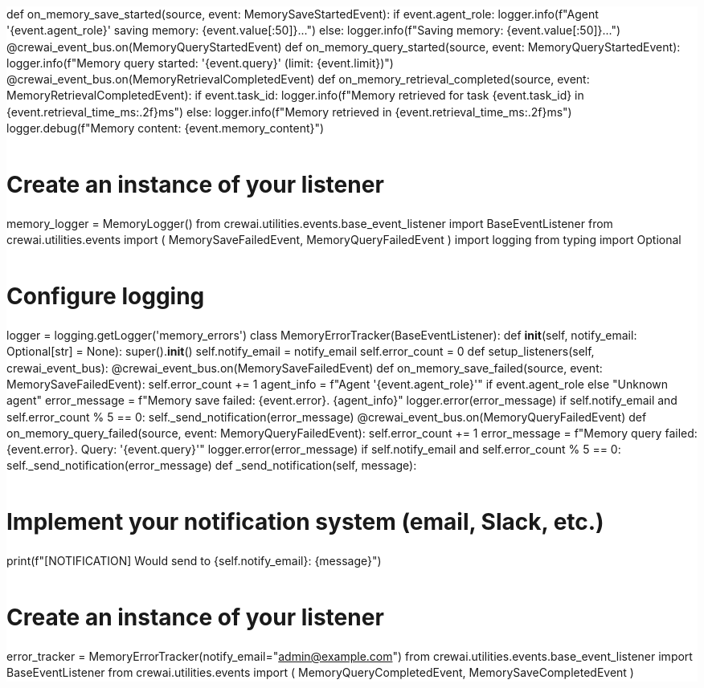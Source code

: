 def on_memory_save_started(source, event: MemorySaveStartedEvent):
if event.agent_role:
logger.info(f"Agent '{event.agent_role}' saving memory: {event.value[:50]}...")
else:
logger.info(f"Saving memory: {event.value[:50]}...")
@crewai_event_bus.on(MemoryQueryStartedEvent)
def on_memory_query_started(source, event: MemoryQueryStartedEvent):
logger.info(f"Memory query started: '{event.query}' (limit: {event.limit})")
@crewai_event_bus.on(MemoryRetrievalCompletedEvent)
def on_memory_retrieval_completed(source, event: MemoryRetrievalCompletedEvent):
if event.task_id:
logger.info(f"Memory retrieved for task {event.task_id} in {event.retrieval_time_ms:.2f}ms")
else:
logger.info(f"Memory retrieved in {event.retrieval_time_ms:.2f}ms")
logger.debug(f"Memory content: {event.memory_content}")
# Create an instance of your listener
memory_logger = MemoryLogger()
from crewai.utilities.events.base_event_listener import BaseEventListener
from crewai.utilities.events import (
MemorySaveFailedEvent,
MemoryQueryFailedEvent
)
import logging
from typing import Optional
# Configure logging
logger = logging.getLogger('memory_errors')
class MemoryErrorTracker(BaseEventListener):
def __init__(self, notify_email: Optional[str] = None):
super().__init__()
self.notify_email = notify_email
self.error_count = 0
def setup_listeners(self, crewai_event_bus):
@crewai_event_bus.on(MemorySaveFailedEvent)
def on_memory_save_failed(source, event: MemorySaveFailedEvent):
self.error_count += 1
agent_info = f"Agent '{event.agent_role}'" if event.agent_role else "Unknown agent"
error_message = f"Memory save failed: {event.error}. {agent_info}"
logger.error(error_message)
if self.notify_email and self.error_count % 5 == 0:
self._send_notification(error_message)
@crewai_event_bus.on(MemoryQueryFailedEvent)
def on_memory_query_failed(source, event: MemoryQueryFailedEvent):
self.error_count += 1
error_message = f"Memory query failed: {event.error}. Query: '{event.query}'"
logger.error(error_message)
if self.notify_email and self.error_count % 5 == 0:
self._send_notification(error_message)
def _send_notification(self, message):
# Implement your notification system (email, Slack, etc.)
print(f"[NOTIFICATION] Would send to {self.notify_email}: {message}")
# Create an instance of your listener
error_tracker = MemoryErrorTracker(notify_email="admin@example.com")
from crewai.utilities.events.base_event_listener import BaseEventListener
from crewai.utilities.events import (
MemoryQueryCompletedEvent,
MemorySaveCompletedEvent
)